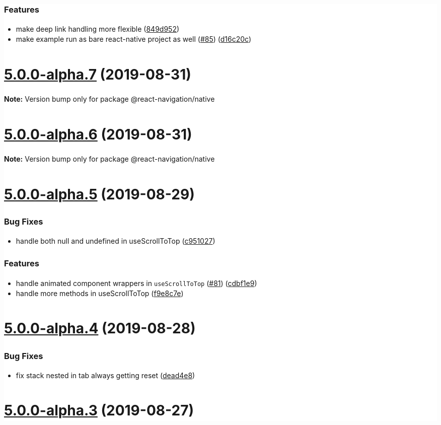### Features

* make deep link handling more flexible ([849d952](https://github.com/react-navigation/navigation-ex/commit/849d952))
* make example run as bare react-native project as well ([#85](https://github.com/react-navigation/navigation-ex/issues/85)) ([d16c20c](https://github.com/react-navigation/navigation-ex/commit/d16c20c))

# [5.0.0-alpha.7](https://github.com/react-navigation/navigation-ex/compare/@react-navigation/native@5.0.0-alpha.5...@react-navigation/native@5.0.0-alpha.7) (2019-08-31)

**Note:** Version bump only for package @react-navigation/native

# [5.0.0-alpha.6](https://github.com/react-navigation/navigation-ex/compare/@react-navigation/native@5.0.0-alpha.5...@react-navigation/native@5.0.0-alpha.6) (2019-08-31)

**Note:** Version bump only for package @react-navigation/native

# [5.0.0-alpha.5](https://github.com/react-navigation/navigation-ex/compare/@react-navigation/native@5.0.0-alpha.4...@react-navigation/native@5.0.0-alpha.5) (2019-08-29)

### Bug Fixes

* handle both null and undefined in useScrollToTop ([c951027](https://github.com/react-navigation/navigation-ex/commit/c951027))

### Features

* handle animated component wrappers in `useScrollToTop` ([#81](https://github.com/react-navigation/navigation-ex/issues/81)) ([cdbf1e9](https://github.com/react-navigation/navigation-ex/commit/cdbf1e9))
* handle more methods in useScrollToTop ([f9e8c7e](https://github.com/react-navigation/navigation-ex/commit/f9e8c7e))

# [5.0.0-alpha.4](https://github.com/react-navigation/navigation-ex/compare/@react-navigation/native@5.0.0-alpha.3...@react-navigation/native@5.0.0-alpha.4) (2019-08-28)

### Bug Fixes

* fix stack nested in tab always getting reset ([dead4e8](https://github.com/react-navigation/navigation-ex/commit/dead4e8))

# [5.0.0-alpha.3](https://github.com/react-navigation/navigation-ex/compare/@react-navigation/native@5.0.0-alpha.2...@react-navigation/native@5.0.0-alpha.3) (2019-08-27)
